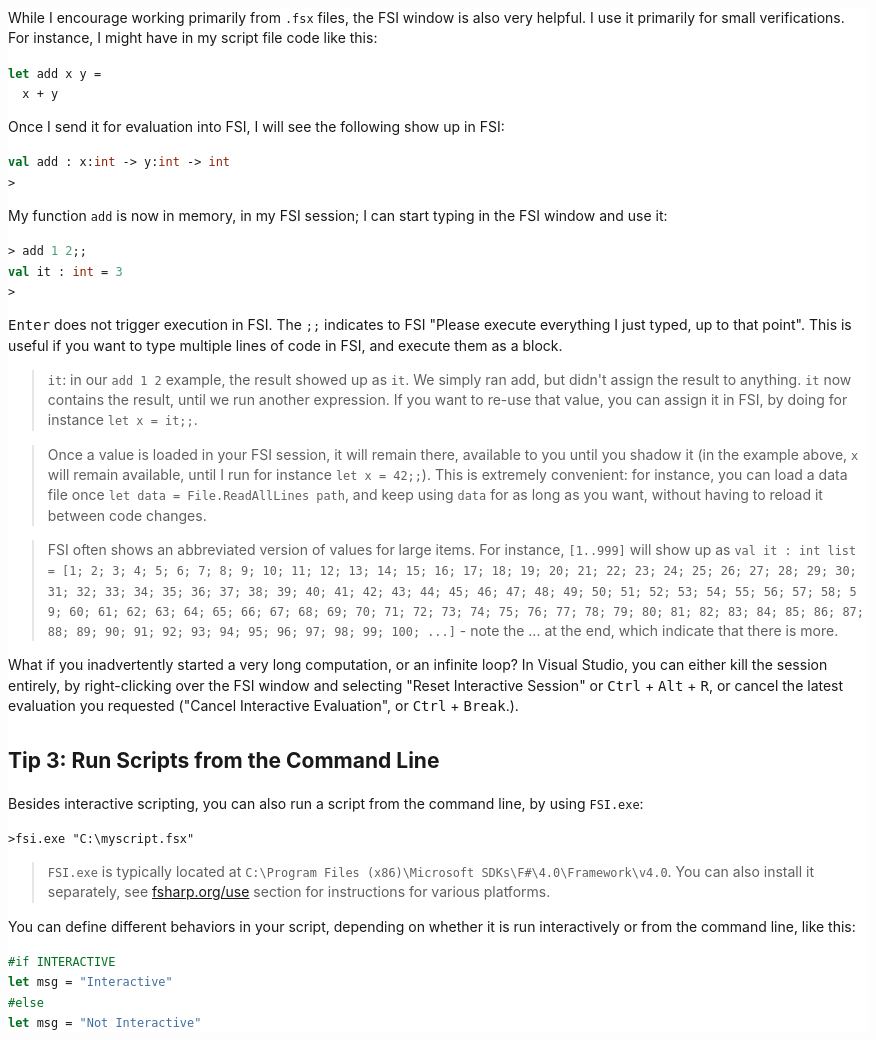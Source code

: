 While I encourage working primarily from `.fsx` files, the FSI window is also very helpful. I use it primarily for small verifications. For instance, I might have in my script file code like this:

``` fsharp
let add x y =
  x + y
```

Once I send it for evaluation into FSI, I will see the following show up in FSI:

``` fsharp
val add : x:int -> y:int -> int
>
```

My function `add` is now in memory, in my FSI session; I can start typing in the FSI window and use it:

``` fsharp
> add 1 2;;
val it : int = 3
>
```

<kbd>Enter</kbd> does not trigger execution in FSI. The `;;` indicates to FSI "Please execute everything I just typed, up to that point". This is useful if you want to type multiple lines of code in FSI, and execute them as a block.

> `it`: in our `add 1 2` example, the result showed up as `it`. We simply ran add, but didn't assign the result to anything. `it` now contains the result, until we run another expression. If you want to re-use that value, you can assign it in FSI, by doing for instance `let x = it;;`.

> Once a value is loaded in your FSI session, it will remain there, available to you until you shadow it (in the example above, `x` will remain available, until I run for instance `let x = 42;;`). This is extremely convenient: for instance, you can load a data file once `let data = File.ReadAllLines path`, and keep using `data` for as long as you want, without having to reload it between code changes.

> FSI often shows an abbreviated version of values for large items. For instance, `[1..999]` will show up as `val it : int list =
  [1; 2; 3; 4; 5; 6; 7; 8; 9; 10; 11; 12; 13; 14; 15; 16; 17; 18; 19; 20; 21;
   22; 23; 24; 25; 26; 27; 28; 29; 30; 31; 32; 33; 34; 35; 36; 37; 38; 39; 40;
   41; 42; 43; 44; 45; 46; 47; 48; 49; 50; 51; 52; 53; 54; 55; 56; 57; 58; 59;
   60; 61; 62; 63; 64; 65; 66; 67; 68; 69; 70; 71; 72; 73; 74; 75; 76; 77; 78;
   79; 80; 81; 82; 83; 84; 85; 86; 87; 88; 89; 90; 91; 92; 93; 94; 95; 96; 97;
   98; 99; 100; ...]` - note the ... at the end, which indicate that there is more.

What if you inadvertently started a very long computation, or an infinite loop? In Visual Studio, you can either kill the session entirely, by right-clicking over the FSI window and selecting "Reset Interactive Session" or <kbd>Ctrl</kbd> + <kbd>Alt</kbd> + <kbd>R</kbd>, or cancel the latest evaluation you requested ("Cancel Interactive Evaluation", or <kbd>Ctrl</kbd> + <kbd>Break</kbd>.).

## Tip 3: Run Scripts from the Command Line

Besides interactive scripting, you can also run a script from the command line, by using `FSI.exe`:

```>fsi.exe "C:\myscript.fsx"```

> `FSI.exe` is typically located at `C:\Program Files (x86)\Microsoft SDKs\F#\4.0\Framework\v4.0`. You can also install it separately, see [fsharp.org/use][2] section for instructions for various platforms.

You can define different behaviors in your script, depending on whether it is run interactively or from the command line, like this:

``` fsharp
#if INTERACTIVE
let msg = "Interactive"
#else
let msg = "Not Interactive"
```

[1]: http://www.hanselman.com/blog/InteractiveCodingWithCAndFREPLsScriptCSOrTheVisualStudioInteractiveWindow.aspx
[2]: http://fsharp.org/
[3]: https://msdn.microsoft.com/en-us/library/dd233175.aspx
[4]: https://fsprojects.github.io/Paket/
[5]: https://atom.io/
[6]: https://code.visualstudio.com/
[7]: http://ionide.io/
[8]: http://ionide.io/#paket-integration
[9]: http://www.privateeye.io/
[10]: http://richardminerich.com/2013/03/setting-up-fsharp-interactive-for-machine-learning-with-large-datasets/
[11]: https://channel9.msdn.com/Events/Visual-Studio/Visual-Studio-2015-Final-Release-Event/Six-Quick-Picks-from-Visual-F-40
[12]: http://www.swensensoftware.com/fseye
[13]: http://fsprojects.github.io/VisualFSharpPowerTools/